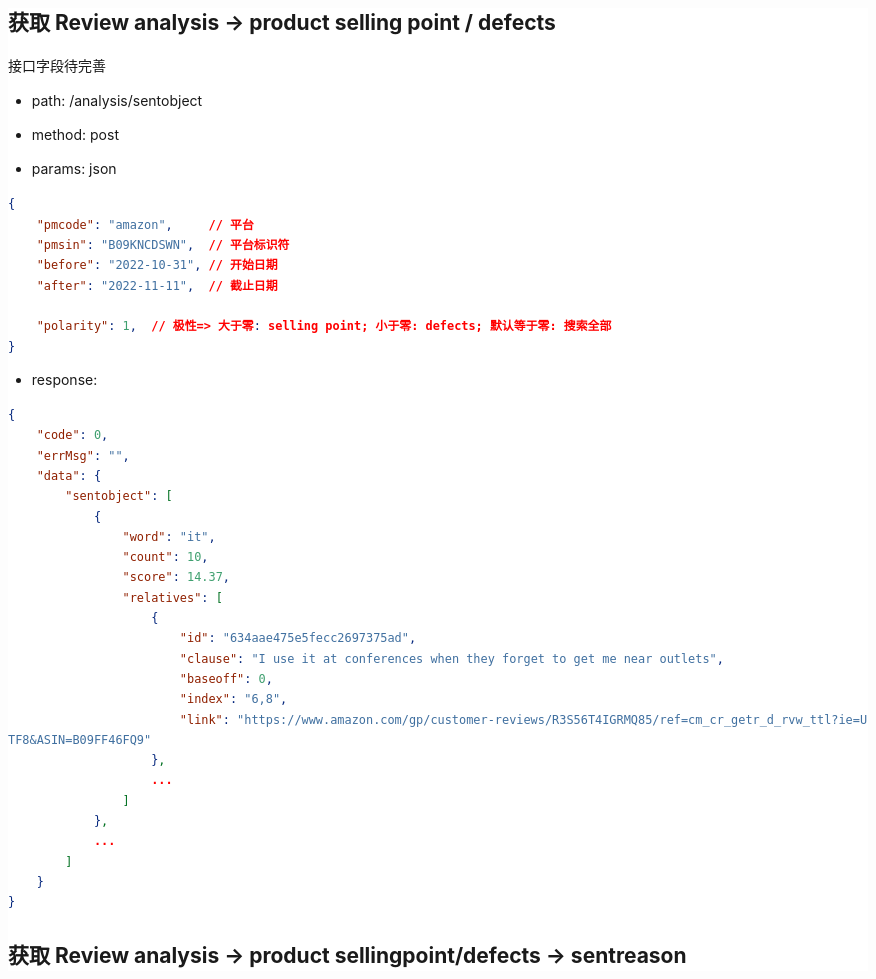 ## 获取 Review analysis -> product selling point / defects

接口字段待完善

* path: /analysis/sentobject

* method: post

* params: json

```json
{
    "pmcode": "amazon",     // 平台
    "pmsin": "B09KNCDSWN",  // 平台标识符
    "before": "2022-10-31", // 开始日期
    "after": "2022-11-11",  // 截止日期

    "polarity": 1,  // 极性=> 大于零: selling point; 小于零: defects; 默认等于零: 搜索全部
}
```

* response:

```json
{
    "code": 0,
    "errMsg": "",
    "data": {
        "sentobject": [
            {
                "word": "it",
                "count": 10,
                "score": 14.37,
                "relatives": [
                    {
                        "id": "634aae475e5fecc2697375ad",
                        "clause": "I use it at conferences when they forget to get me near outlets",
                        "baseoff": 0,
                        "index": "6,8",
                        "link": "https://www.amazon.com/gp/customer-reviews/R3S56T4IGRMQ85/ref=cm_cr_getr_d_rvw_ttl?ie=UTF8&ASIN=B09FF46FQ9"
                    },
                    ...
                ]
            },
            ...
        ]
    }
}
```

## 获取 Review analysis -> product sellingpoint/defects -> sentreason
